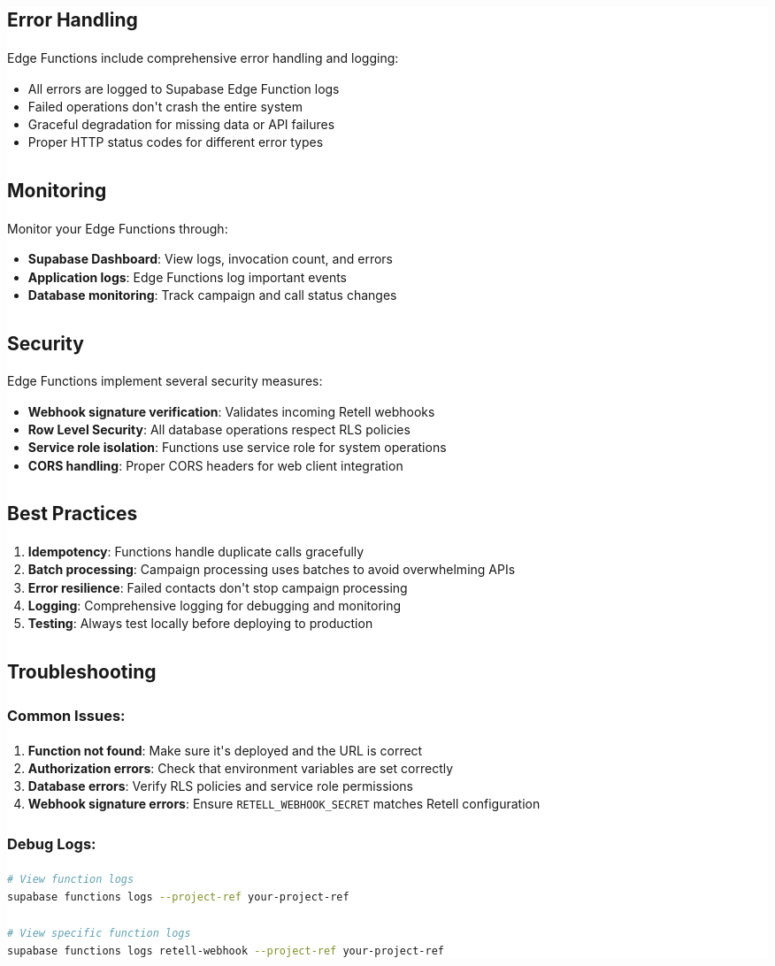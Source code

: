 ## Error Handling

Edge Functions include comprehensive error handling and logging:

- All errors are logged to Supabase Edge Function logs
- Failed operations don't crash the entire system
- Graceful degradation for missing data or API failures
- Proper HTTP status codes for different error types

## Monitoring

Monitor your Edge Functions through:
- **Supabase Dashboard**: View logs, invocation count, and errors
- **Application logs**: Edge Functions log important events
- **Database monitoring**: Track campaign and call status changes

## Security

Edge Functions implement several security measures:
- **Webhook signature verification**: Validates incoming Retell webhooks
- **Row Level Security**: All database operations respect RLS policies  
- **Service role isolation**: Functions use service role for system operations
- **CORS handling**: Proper CORS headers for web client integration

## Best Practices

1. **Idempotency**: Functions handle duplicate calls gracefully
2. **Batch processing**: Campaign processing uses batches to avoid overwhelming APIs
3. **Error resilience**: Failed contacts don't stop campaign processing
4. **Logging**: Comprehensive logging for debugging and monitoring
5. **Testing**: Always test locally before deploying to production

## Troubleshooting

### Common Issues:

1. **Function not found**: Make sure it's deployed and the URL is correct
2. **Authorization errors**: Check that environment variables are set correctly
3. **Database errors**: Verify RLS policies and service role permissions
4. **Webhook signature errors**: Ensure `RETELL_WEBHOOK_SECRET` matches Retell configuration

### Debug Logs:
```bash
# View function logs
supabase functions logs --project-ref your-project-ref

# View specific function logs
supabase functions logs retell-webhook --project-ref your-project-ref
```